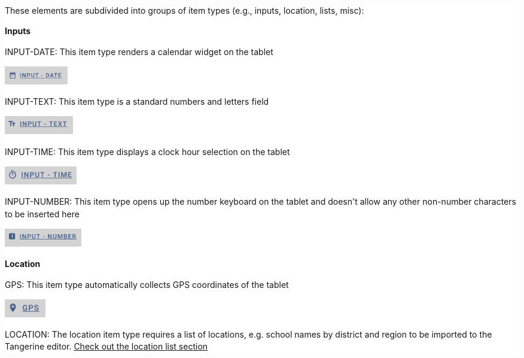 
These elements are subdivided into groups of item types (e.g., inputs,
location, lists, misc):

**Inputs**

INPUT-DATE: This item type renders a calendar widget on the tablet

<img src="./media/image21.png" height="30">


INPUT-TEXT: This item type is a standard numbers and letters field

<img src="./media/image22.png" height="30">


INPUT-TIME: This item type displays a clock hour selection on the tablet

<img src="./media/image23.png" height="30">


INPUT-NUMBER: This item type opens up the number keyboard on the tablet
and doesn't allow any other non-number characters to be inserted here

<img src="./media/image24.png" height="30">


**Location**

GPS: This item type automatically collects GPS coordinates of the tablet

<img src="./media/image25.png" height="30">


LOCATION: The location item type requires a list of locations, e.g.
school names by district and region to be imported to the Tangerine
editor. [Check out the location list section](inputTypes.md)
